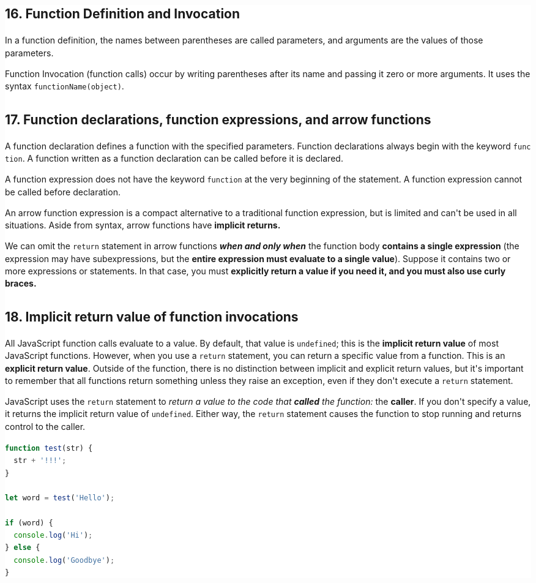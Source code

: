 ## 16. Function Definition and Invocation

In a function definition, the names between parentheses are called parameters, and arguments are the values of those parameters.

Function Invocation (function calls) occur by writing parentheses after its name and passing it zero or more arguments. It uses the syntax `functionName(object)`.

## 17. Function declarations, function expressions, and arrow functions

A function declaration defines a function with the specified parameters. Function declarations always begin with the keyword `function`. A function written as a function declaration can be called before it is declared.

A function expression does not have the keyword `function` at the very beginning of the statement. A function expression cannot be called before declaration.

An arrow function expression is a compact alternative to a traditional function expression, but is limited and can't be used in all situations. Aside from syntax, arrow functions have **implicit returns.**

We can omit the `return` statement in arrow functions ***when and only when*** the function body **contains a single expression** (the expression may have subexpressions, but the **entire expression must evaluate to a single value**). Suppose it contains two or more expressions or statements. In that case, you must **explicitly return a value if you need it, and you must also use curly braces.**

## 18. Implicit return value of function invocations

All JavaScript function calls evaluate to a value. By default, that value is `undefined`; this is the **implicit return value** of most JavaScript functions. However, when you use a `return` statement, you can return a specific value from a function. This is an **explicit return value**. Outside of the function, there is no distinction between implicit and explicit return values, but it's important to remember that all functions return something unless they raise an exception, even if they don't execute a `return` statement.

JavaScript uses the `return` statement to *return a value to the code that **called** the function:* the **caller**. If you don't specify a value, it returns the implicit return value of `undefined`. Either way, the `return` statement causes the function to stop running and returns control to the caller.

```js
function test(str) {
  str + '!!!';
}

let word = test('Hello');

if (word) {
  console.log('Hi');
} else {
  console.log('Goodbye');
}
```
